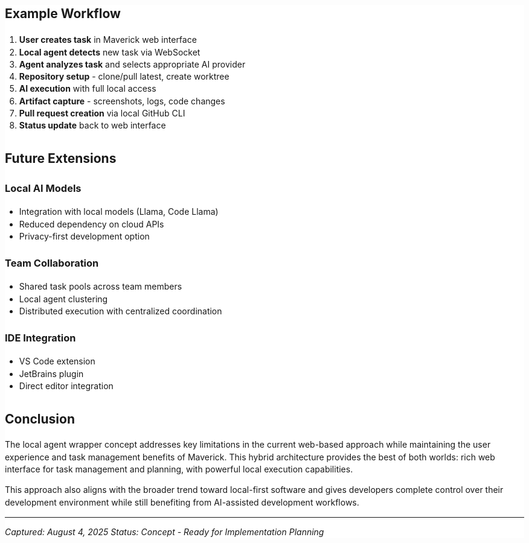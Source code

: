 ## Example Workflow

1. **User creates task** in Maverick web interface
2. **Local agent detects** new task via WebSocket
3. **Agent analyzes task** and selects appropriate AI provider
4. **Repository setup** - clone/pull latest, create worktree
5. **AI execution** with full local access
6. **Artifact capture** - screenshots, logs, code changes
7. **Pull request creation** via local GitHub CLI
8. **Status update** back to web interface

## Future Extensions

### Local AI Models
- Integration with local models (Llama, Code Llama)
- Reduced dependency on cloud APIs
- Privacy-first development option

### Team Collaboration
- Shared task pools across team members
- Local agent clustering
- Distributed execution with centralized coordination

### IDE Integration
- VS Code extension
- JetBrains plugin
- Direct editor integration

## Conclusion

The local agent wrapper concept addresses key limitations in the current web-based approach while maintaining the user experience and task management benefits of Maverick. This hybrid architecture provides the best of both worlds: rich web interface for task management and planning, with powerful local execution capabilities.

This approach also aligns with the broader trend toward local-first software and gives developers complete control over their development environment while still benefiting from AI-assisted development workflows.

---

*Captured: August 4, 2025*
*Status: Concept - Ready for Implementation Planning*